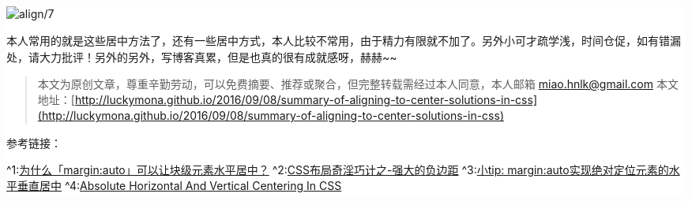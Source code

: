 ![align/7](http://o798x2hdw.bkt.clouddn.com/align/7.png)

本人常用的就是这些居中方法了，还有一些居中方式，本人比较不常用，由于精力有限就不加了。另外小可才疏学浅，时间仓促，如有错漏处，请大力批评！另外的另外，写博客真累，但是也真的很有成就感呀，赫赫~~

> 本文为原创文章，尊重辛勤劳动，可以免费摘要、推荐或聚合，但完整转载需经过本人同意，本人邮箱 miao.hnlk@gmail.com
> 本文地址：[http://luckymona.github.io/2016/09/08/summary-of-aligning-to-center-solutions-in-css](http://luckymona.github.io/2016/09/08/summary-of-aligning-to-center-solutions-in-css)

参考链接：

^1:[为什么「margin:auto」可以让块级元素水平居中？](https://www.zhihu.com/question/21644198)
^2:[CSS布局奇淫巧计之-强大的负边距](http://www.cnblogs.com/2050/archive/2012/08/13/2636467.html)
^3:[小tip: margin:auto实现绝对定位元素的水平垂直居中](http://www.zhangxinxu.com/wordpress/2013/11/margin-auto-absolute-%E7%BB%9D%E5%AF%B9%E5%AE%9A%E4%BD%8D-%E6%B0%B4%E5%B9%B3%E5%9E%82%E7%9B%B4%E5%B1%85%E4%B8%AD/)
^4:[Absolute Horizontal And Vertical Centering In CSS](https://www.smashingmagazine.com/2013/08/absolute-horizontal-vertical-centering-css)


